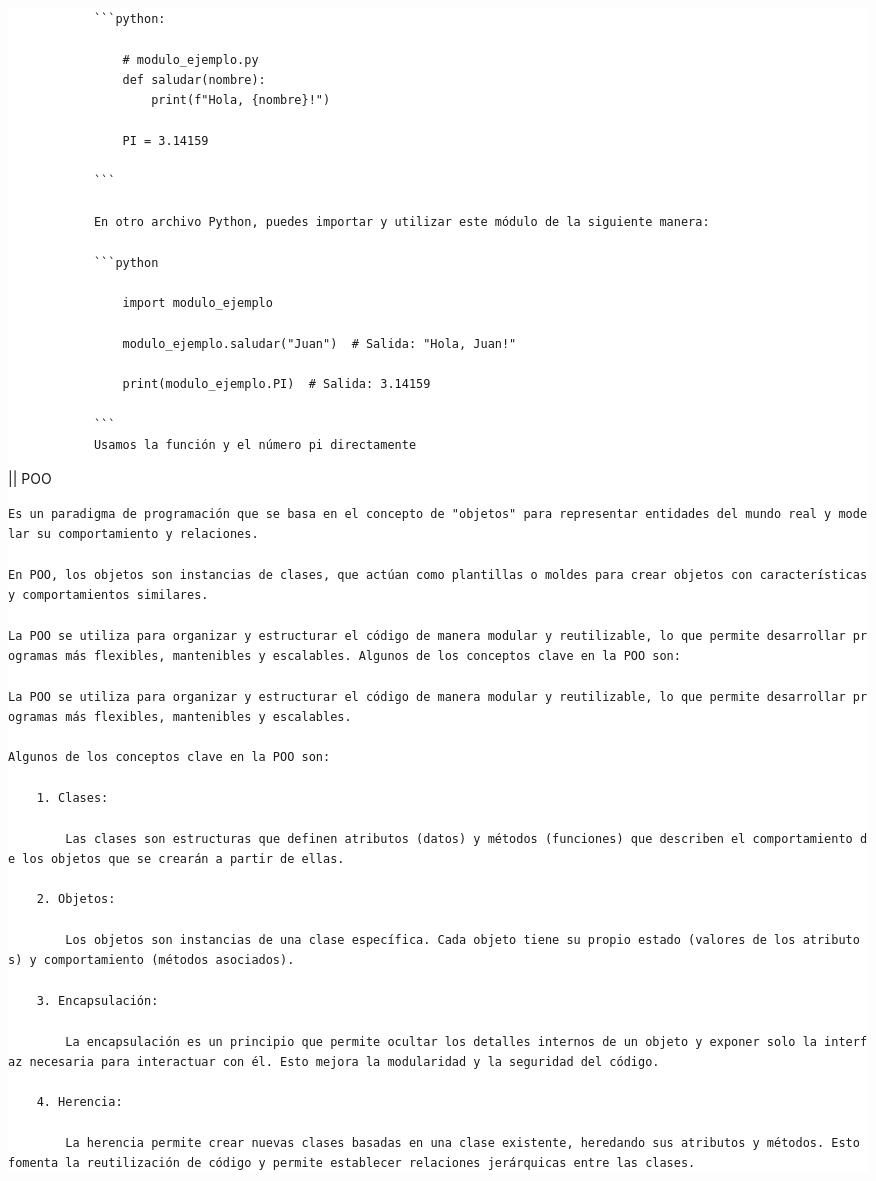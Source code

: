 				```python: 

					# modulo_ejemplo.py
					def saludar(nombre):
					    print(f"Hola, {nombre}!")

					PI = 3.14159

				```

				En otro archivo Python, puedes importar y utilizar este módulo de la siguiente manera:

				```python

					import modulo_ejemplo

					modulo_ejemplo.saludar("Juan")  # Salida: "Hola, Juan!"
					
					print(modulo_ejemplo.PI)  # Salida: 3.14159

				```
				Usamos la función y el número pi directamente


|| POO
	
	Es un paradigma de programación que se basa en el concepto de "objetos" para representar entidades del mundo real y modelar su comportamiento y relaciones.

	En POO, los objetos son instancias de clases, que actúan como plantillas o moldes para crear objetos con características y comportamientos similares.

	La POO se utiliza para organizar y estructurar el código de manera modular y reutilizable, lo que permite desarrollar programas más flexibles, mantenibles y escalables. Algunos de los conceptos clave en la POO son:

	La POO se utiliza para organizar y estructurar el código de manera modular y reutilizable, lo que permite desarrollar programas más flexibles, mantenibles y escalables. 

	Algunos de los conceptos clave en la POO son:

    	1. Clases: 

    		Las clases son estructuras que definen atributos (datos) y métodos (funciones) que describen el comportamiento de los objetos que se crearán a partir de ellas.

    	2. Objetos: 

    		Los objetos son instancias de una clase específica. Cada objeto tiene su propio estado (valores de los atributos) y comportamiento (métodos asociados).

   	 	3. Encapsulación: 

   	 		La encapsulación es un principio que permite ocultar los detalles internos de un objeto y exponer solo la interfaz necesaria para interactuar con él. Esto mejora la modularidad y la seguridad del código.

   		4. Herencia: 

   			La herencia permite crear nuevas clases basadas en una clase existente, heredando sus atributos y métodos. Esto fomenta la reutilización de código y permite establecer relaciones jerárquicas entre las clases.
